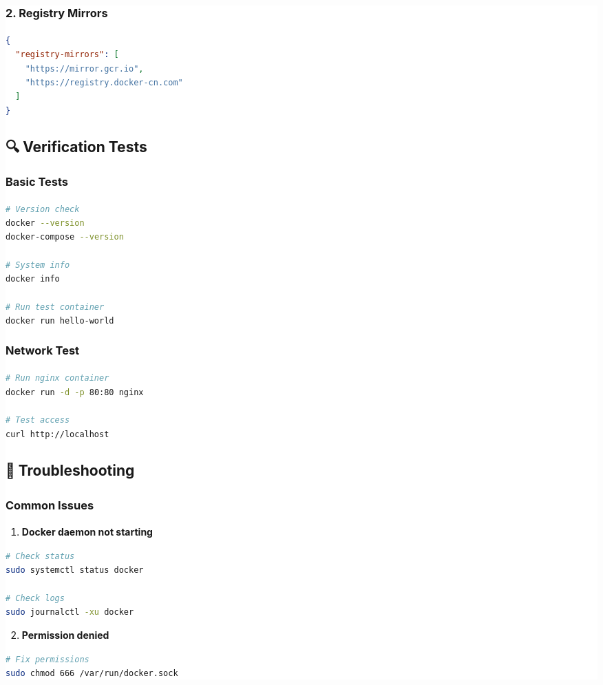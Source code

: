 ### 2. Registry Mirrors
```json
{
  "registry-mirrors": [
    "https://mirror.gcr.io",
    "https://registry.docker-cn.com"
  ]
}
```

## 🔍 Verification Tests

### Basic Tests
```bash
# Version check
docker --version
docker-compose --version

# System info
docker info

# Run test container
docker run hello-world
```

### Network Test
```bash
# Run nginx container
docker run -d -p 80:80 nginx

# Test access
curl http://localhost
```

## 🚨 Troubleshooting

### Common Issues

1. **Docker daemon not starting**
```bash
# Check status
sudo systemctl status docker

# Check logs
sudo journalctl -xu docker
```

2. **Permission denied**
```bash
# Fix permissions
sudo chmod 666 /var/run/docker.sock
```
